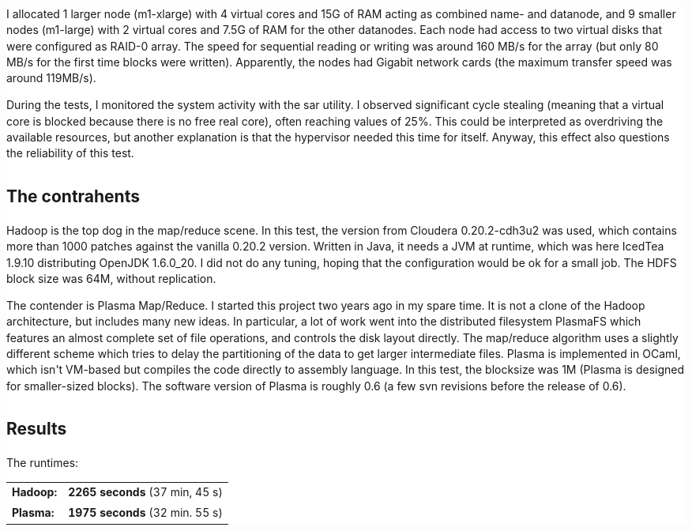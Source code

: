 </p><p>
I allocated 1 larger node (m1-xlarge) with 4 virtual cores and 15G of
RAM acting as combined name- and datanode, and 9 smaller nodes
(m1-large) with 2 virtual cores and 7.5G of RAM for the other
datanodes. Each node had access to two virtual disks that were
configured as RAID-0 array. The speed for sequential reading or
writing was around 160 MB/s for the array (but only 80 MB/s for the
first time blocks were written). Apparently, the nodes had Gigabit
network cards (the maximum transfer speed was around 119MB/s).

</p><p>
During the tests, I monitored the system activity with the sar utility.
I observed significant cycle stealing (meaning that a virtual core is
blocked because there is no free real core), often reaching values of
25%. This could be interpreted as overdriving the available resources,
but another explanation is that the hypervisor needed this time for
itself. Anyway, this effect also questions the reliability of this
test.

</p><h2>The contrahents</h2>

<p>
Hadoop is the top dog in the map/reduce scene. In this test, the
version from Cloudera 0.20.2-cdh3u2 was used, which contains more than
1000 patches against the vanilla 0.20.2 version. Written in Java, it
needs a JVM at runtime, which was here IcedTea 1.9.10 distributing
OpenJDK 1.6.0_20. I did not do any tuning, hoping that the configuration
would be ok for a small job. The HDFS block size was 64M, without
replication.

</p><p>
The contender is Plasma Map/Reduce. I started this project two years
ago in my spare time. It is not a clone of the Hadoop architecture,
but includes many new ideas. In particular, a lot of work went into
the distributed filesystem PlasmaFS which features an almost complete
set of file operations, and controls the disk layout directly. The
map/reduce algorithm uses a slightly different scheme which tries
to delay the partitioning of the data to get larger intermediate files.
Plasma is implemented in OCaml, which isn't VM-based but compiles
the code directly to assembly language. In this test, the blocksize
was 1M (Plasma is designed for smaller-sized blocks). The software
version of Plasma is roughly 0.6 (a few svn revisions before the release
of 0.6).

</p><h2>Results</h2>

<p>The runtimes:

</p><p>
</p><table>
  <tbody><tr>
    <td><b>Hadoop:</b></td>     <td><b>2265 seconds</b> (37 min, 45 s)</td>
  </tr>
  <tr>
    <td><b>Plasma:</b></td>     <td><b>1975 seconds</b> (32 min. 55 s)</td>
  </tr>
</tbody></table>
